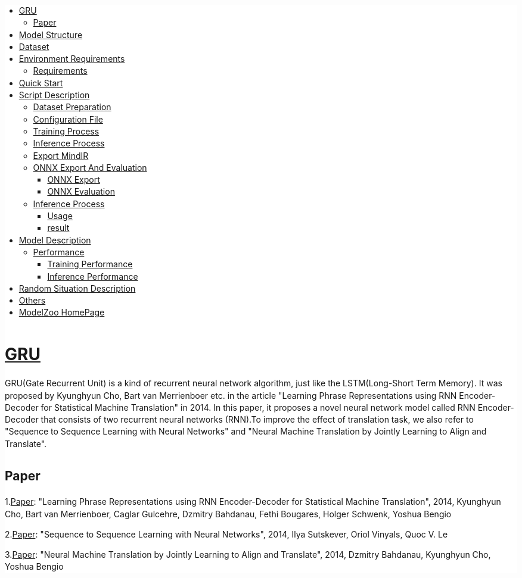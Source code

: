﻿


- [GRU](#gru)
    - [Paper](#paper)
- [Model Structure](#model-structure)
- [Dataset](#dataset)
- [Environment Requirements](#environment-requirements)
    - [Requirements](#requirements)
- [Quick Start](#quick-start)
- [Script Description](#script-description)
    - [Dataset Preparation](#dataset-preparation)
    - [Configuration File](#configuration-file)
    - [Training Process](#training-process)
    - [Inference Process](#inference-process)
    - [Export MindIR](#export-mindir)
    - [ONNX Export And Evaluation](#onnx-export-and-evaluation)
        - [ONNX Export](#onnx-export)
        - [ONNX Evaluation](#onnx-evaluation)
    - [Inference Process](#inference-process-1)
        - [Usage](#usage)
        - [result](#result)
- [Model Description](#model-description)
    - [Performance](#performance)
        - [Training Performance](#training-performance)
        - [Inference Performance](#inference-performance)
- [Random Situation Description](#random-situation-description)
- [Others](#others)
- [ModelZoo HomePage](#modelzoo-homepage)



# [GRU](#contents)

GRU(Gate Recurrent Unit) is a kind of recurrent neural network algorithm, just like the LSTM(Long-Short Term Memory). It was proposed by Kyunghyun Cho, Bart van Merrienboer etc. in the article "Learning Phrase Representations using RNN Encoder-Decoder for Statistical Machine Translation" in 2014. In this paper, it proposes a novel neural network model called RNN Encoder-Decoder that consists of two recurrent neural networks (RNN).To improve the effect of translation task, we also refer to "Sequence to Sequence Learning with Neural Networks" and "Neural Machine Translation by Jointly Learning to Align and Translate".

## Paper

1.[Paper](https://arxiv.org/abs/1406.1078): "Learning Phrase Representations using RNN Encoder-Decoder for Statistical Machine Translation", 2014, Kyunghyun Cho, Bart van Merrienboer, Caglar Gulcehre, Dzmitry Bahdanau, Fethi Bougares, Holger Schwenk, Yoshua Bengio

2.[Paper](https://arxiv.org/pdf/1409.3215.pdf): "Sequence to Sequence Learning with Neural Networks", 2014, Ilya Sutskever, Oriol Vinyals, Quoc V. Le

3.[Paper](): "Neural Machine Translation by Jointly Learning to Align and Translate", 2014, Dzmitry Bahdanau, Kyunghyun Cho, Yoshua Bengio
